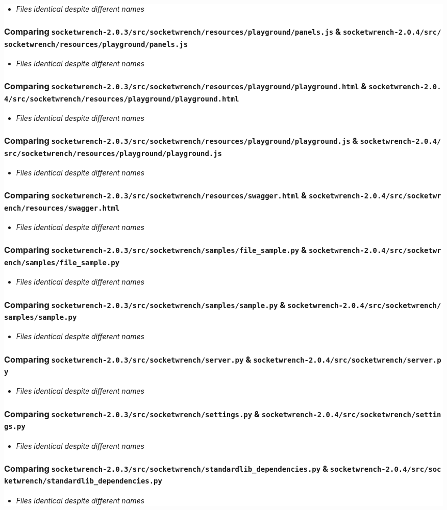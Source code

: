  * *Files identical despite different names*

### Comparing `socketwrench-2.0.3/src/socketwrench/resources/playground/panels.js` & `socketwrench-2.0.4/src/socketwrench/resources/playground/panels.js`

 * *Files identical despite different names*

### Comparing `socketwrench-2.0.3/src/socketwrench/resources/playground/playground.html` & `socketwrench-2.0.4/src/socketwrench/resources/playground/playground.html`

 * *Files identical despite different names*

### Comparing `socketwrench-2.0.3/src/socketwrench/resources/playground/playground.js` & `socketwrench-2.0.4/src/socketwrench/resources/playground/playground.js`

 * *Files identical despite different names*

### Comparing `socketwrench-2.0.3/src/socketwrench/resources/swagger.html` & `socketwrench-2.0.4/src/socketwrench/resources/swagger.html`

 * *Files identical despite different names*

### Comparing `socketwrench-2.0.3/src/socketwrench/samples/file_sample.py` & `socketwrench-2.0.4/src/socketwrench/samples/file_sample.py`

 * *Files identical despite different names*

### Comparing `socketwrench-2.0.3/src/socketwrench/samples/sample.py` & `socketwrench-2.0.4/src/socketwrench/samples/sample.py`

 * *Files identical despite different names*

### Comparing `socketwrench-2.0.3/src/socketwrench/server.py` & `socketwrench-2.0.4/src/socketwrench/server.py`

 * *Files identical despite different names*

### Comparing `socketwrench-2.0.3/src/socketwrench/settings.py` & `socketwrench-2.0.4/src/socketwrench/settings.py`

 * *Files identical despite different names*

### Comparing `socketwrench-2.0.3/src/socketwrench/standardlib_dependencies.py` & `socketwrench-2.0.4/src/socketwrench/standardlib_dependencies.py`

 * *Files identical despite different names*
